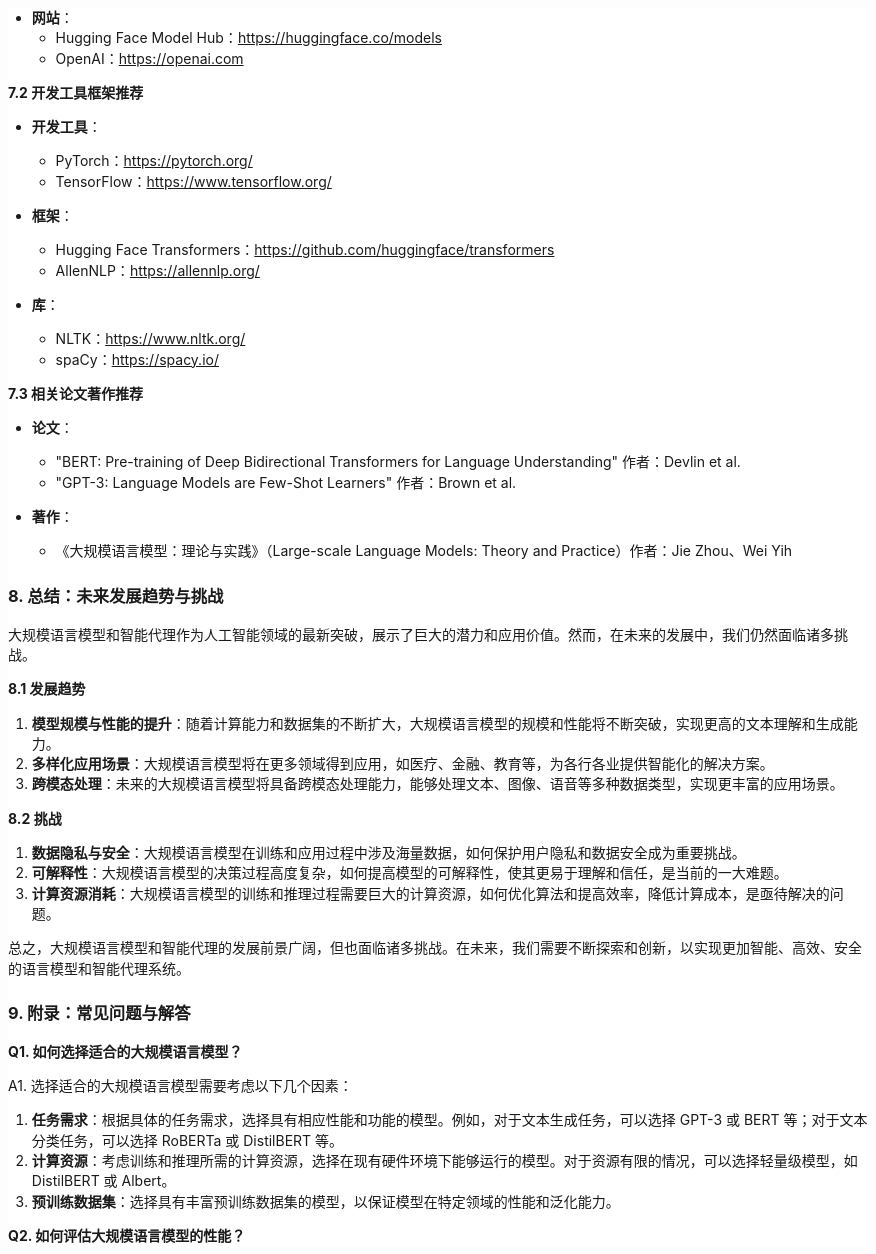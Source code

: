- **网站**：
  - Hugging Face Model Hub：https://huggingface.co/models
  - OpenAI：https://openai.com

**7.2 开发工具框架推荐**

- **开发工具**：
  - PyTorch：https://pytorch.org/
  - TensorFlow：https://www.tensorflow.org/

- **框架**：
  - Hugging Face Transformers：https://github.com/huggingface/transformers
  - AllenNLP：https://allennlp.org/

- **库**：
  - NLTK：https://www.nltk.org/
  - spaCy：https://spacy.io/

**7.3 相关论文著作推荐**

- **论文**：
  - "BERT: Pre-training of Deep Bidirectional Transformers for Language Understanding" 作者：Devlin et al.
  - "GPT-3: Language Models are Few-Shot Learners" 作者：Brown et al.

- **著作**：
  - 《大规模语言模型：理论与实践》（Large-scale Language Models: Theory and Practice）作者：Jie Zhou、Wei Yih

### 8. 总结：未来发展趋势与挑战

大规模语言模型和智能代理作为人工智能领域的最新突破，展示了巨大的潜力和应用价值。然而，在未来的发展中，我们仍然面临诸多挑战。

**8.1 发展趋势**

1. **模型规模与性能的提升**：随着计算能力和数据集的不断扩大，大规模语言模型的规模和性能将不断突破，实现更高的文本理解和生成能力。
2. **多样化应用场景**：大规模语言模型将在更多领域得到应用，如医疗、金融、教育等，为各行各业提供智能化的解决方案。
3. **跨模态处理**：未来的大规模语言模型将具备跨模态处理能力，能够处理文本、图像、语音等多种数据类型，实现更丰富的应用场景。

**8.2 挑战**

1. **数据隐私与安全**：大规模语言模型在训练和应用过程中涉及海量数据，如何保护用户隐私和数据安全成为重要挑战。
2. **可解释性**：大规模语言模型的决策过程高度复杂，如何提高模型的可解释性，使其更易于理解和信任，是当前的一大难题。
3. **计算资源消耗**：大规模语言模型的训练和推理过程需要巨大的计算资源，如何优化算法和提高效率，降低计算成本，是亟待解决的问题。

总之，大规模语言模型和智能代理的发展前景广阔，但也面临诸多挑战。在未来，我们需要不断探索和创新，以实现更加智能、高效、安全的语言模型和智能代理系统。

### 9. 附录：常见问题与解答

**Q1. 如何选择适合的大规模语言模型？**

A1. 选择适合的大规模语言模型需要考虑以下几个因素：

1. **任务需求**：根据具体的任务需求，选择具有相应性能和功能的模型。例如，对于文本生成任务，可以选择 GPT-3 或 BERT 等；对于文本分类任务，可以选择 RoBERTa 或 DistilBERT 等。
2. **计算资源**：考虑训练和推理所需的计算资源，选择在现有硬件环境下能够运行的模型。对于资源有限的情况，可以选择轻量级模型，如 DistilBERT 或 Albert。
3. **预训练数据集**：选择具有丰富预训练数据集的模型，以保证模型在特定领域的性能和泛化能力。

**Q2. 如何评估大规模语言模型的性能？**
